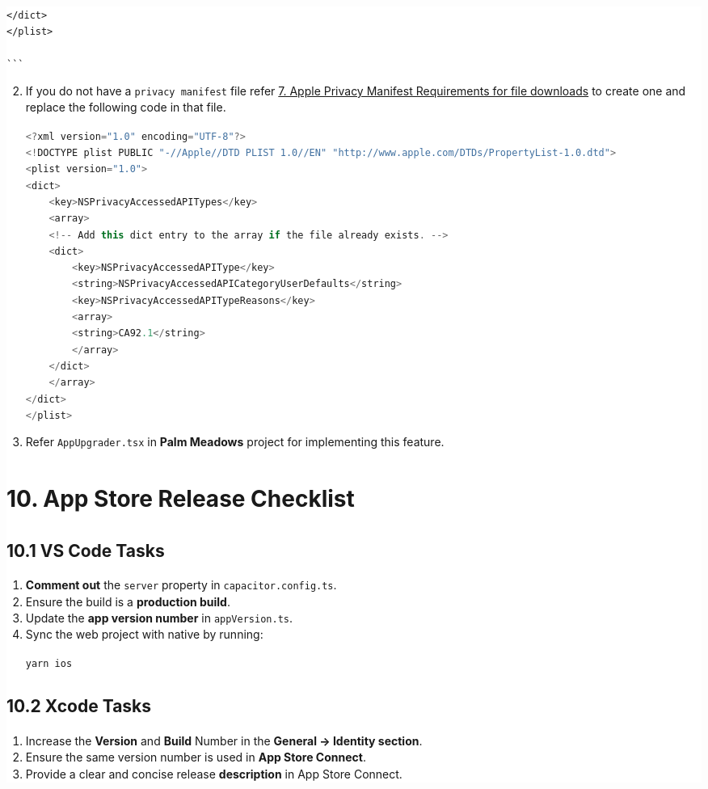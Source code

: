     </dict>
    </plist>

    ```



2. If you do not have a `privacy manifest` file refer [7. Apple Privacy Manifest Requirements for file downloads](#7-apple-privacy-manifest-requirements-for-file-downloads) to create one and replace the following code in that file.

    ```Java
    <?xml version="1.0" encoding="UTF-8"?>
    <!DOCTYPE plist PUBLIC "-//Apple//DTD PLIST 1.0//EN" "http://www.apple.com/DTDs/PropertyList-1.0.dtd">
    <plist version="1.0">
    <dict>
        <key>NSPrivacyAccessedAPITypes</key>
        <array>
        <!-- Add this dict entry to the array if the file already exists. -->
        <dict>
            <key>NSPrivacyAccessedAPIType</key>
            <string>NSPrivacyAccessedAPICategoryUserDefaults</string>
            <key>NSPrivacyAccessedAPITypeReasons</key>
            <array>
            <string>CA92.1</string>
            </array>
        </dict>
        </array>
    </dict>
    </plist>
    ```
3.  Refer ``AppUpgrader.tsx``  in **Palm Meadows** project for implementing this feature.

# 10. App Store Release Checklist

## 10.1 VS Code Tasks  
1. **Comment out** the `server` property in `capacitor.config.ts`.  
2. Ensure the build is a **production build**.  
3. Update the **app version number** in `appVersion.ts`.  
4. Sync the web project with native by running:  
   ```sh
   yarn ios
   ```

## 10.2 Xcode Tasks 
1. Increase the **Version** and **Build** Number in the **General → Identity section**.
2. Ensure the same version number is used in **App Store Connect**.
3. Provide a clear and concise release **description** in App Store Connect.